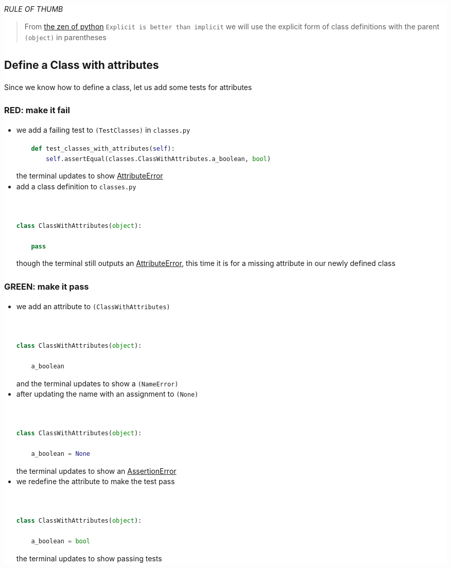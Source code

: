 *RULE OF THUMB*
> From [the zen of python](https://peps.python.org/pep-0020/)
> `Explicit is better than implicit`
> we will use the explicit form of class definitions with the parent ``(object)`` in parentheses

## Define a Class with attributes

Since we know how to define a class, let us add some tests for attributes

### RED: make it fail

- we add a failing test to ``(TestClasses)`` in `classes.py`
    ```python
        def test_classes_with_attributes(self):
            self.assertEqual(classes.ClassWithAttributes.a_boolean, bool)
    ```
    the terminal updates to show [AttributeError](./ATTRIBUTE_ERROR.md)
- add a class definition to `classes.py`
    ```python


    class ClassWithAttributes(object):

        pass
    ```
    though the terminal still outputs an [AttributeError](./ATTRIBUTE_ERROR.md), this time it is for a missing attribute in our newly defined class

### GREEN: make it pass

- we add an attribute to ``(ClassWithAttributes)``
    ```python


    class ClassWithAttributes(object):

        a_boolean
    ```
    and the terminal updates to show a ``(NameError)``
- after updating the name with an assignment to ``(None)``
    ```python


    class ClassWithAttributes(object):

        a_boolean = None
    ```
    the terminal updates to show an [AssertionError](./ASSERTION_ERROR.md)
- we redefine the attribute to make the test pass
    ```python


    class ClassWithAttributes(object):

        a_boolean = bool
    ```
    the terminal updates to show passing tests
